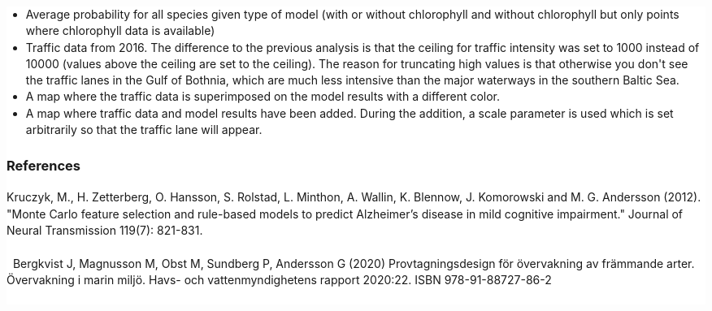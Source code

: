 * Average probability for all species given type of model (with or without chlorophyll and without chlorophyll but only points where chlorophyll data is available)
* Traffic data from 2016. The difference to the previous analysis is that the ceiling for traffic intensity was set to 1000 instead of 10000 (values above the ceiling are set to the ceiling). The reason for truncating high values is that otherwise you don't see the traffic lanes in the Gulf of Bothnia, which are much less intensive than the major waterways in the southern Baltic Sea.
* A map where the traffic data is superimposed on the model results with a different color.
* A map where traffic data and model results have been added. During the addition, a scale parameter is used which is set arbitrarily so that the traffic lane will appear.
 
 
### References
Kruczyk, M., H. Zetterberg, O. Hansson, S. Rolstad, L. Minthon, A. Wallin, K. Blennow, J. Komorowski and M. G. Andersson (2012). "Monte Carlo feature selection and rule-based models to predict Alzheimer’s disease in mild cognitive impairment." Journal of Neural Transmission 119(7): 821-831. <br />
<br />
 
Bergkvist J, Magnusson M, Obst M, Sundberg P, Andersson G (2020) Provtagningsdesign för övervakning av främmande arter. Övervakning i marin miljö. Havs- och vattenmyndighetens rapport 2020:22. ISBN 978-91-88727-86-2 <br />
<br />
